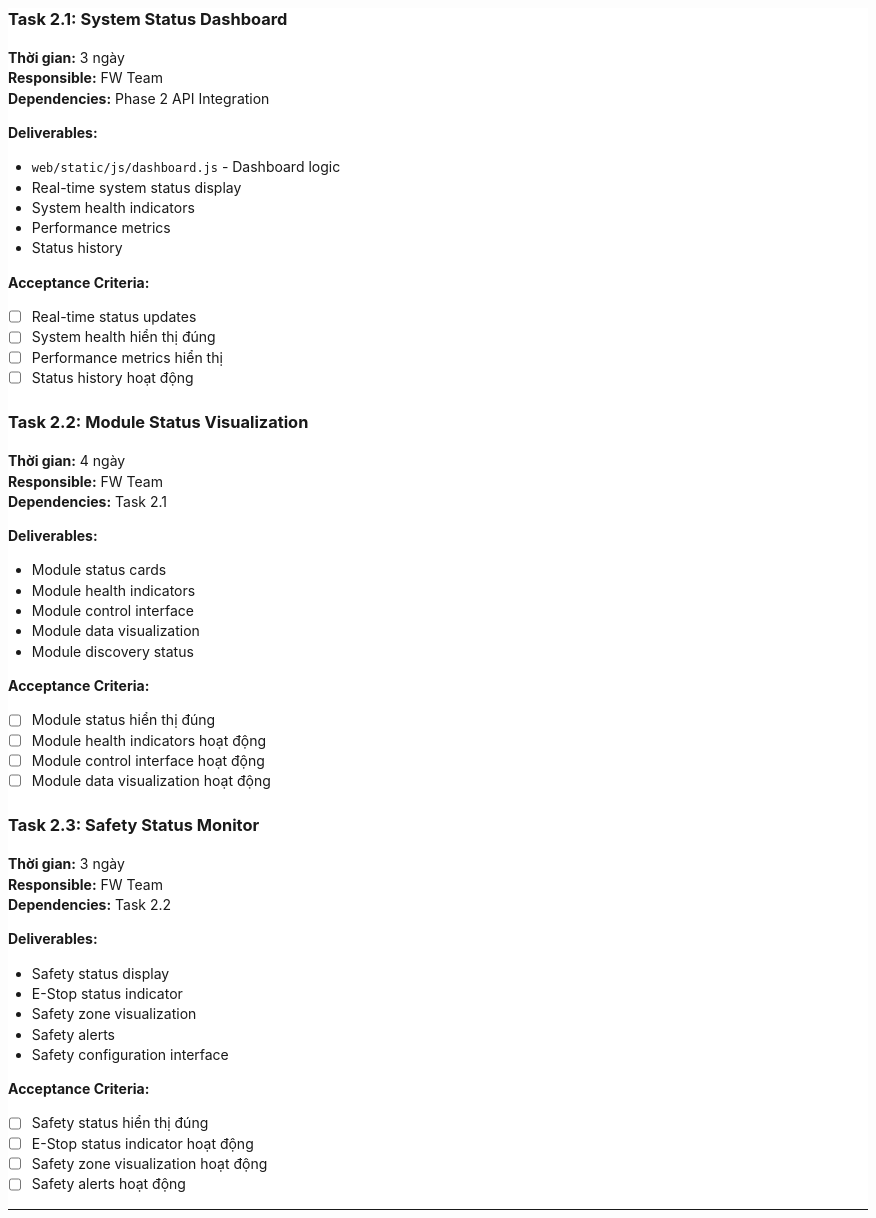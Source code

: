 ### **Task 2.1: System Status Dashboard**
**Thời gian:** 3 ngày  
**Responsible:** FW Team  
**Dependencies:** Phase 2 API Integration

**Deliverables:**
- `web/static/js/dashboard.js` - Dashboard logic
- Real-time system status display
- System health indicators
- Performance metrics
- Status history

**Acceptance Criteria:**
- [ ] Real-time status updates
- [ ] System health hiển thị đúng
- [ ] Performance metrics hiển thị
- [ ] Status history hoạt động

### **Task 2.2: Module Status Visualization**
**Thời gian:** 4 ngày  
**Responsible:** FW Team  
**Dependencies:** Task 2.1

**Deliverables:**
- Module status cards
- Module health indicators
- Module control interface
- Module data visualization
- Module discovery status

**Acceptance Criteria:**
- [ ] Module status hiển thị đúng
- [ ] Module health indicators hoạt động
- [ ] Module control interface hoạt động
- [ ] Module data visualization hoạt động

### **Task 2.3: Safety Status Monitor**
**Thời gian:** 3 ngày  
**Responsible:** FW Team  
**Dependencies:** Task 2.2

**Deliverables:**
- Safety status display
- E-Stop status indicator
- Safety zone visualization
- Safety alerts
- Safety configuration interface

**Acceptance Criteria:**
- [ ] Safety status hiển thị đúng
- [ ] E-Stop status indicator hoạt động
- [ ] Safety zone visualization hoạt động
- [ ] Safety alerts hoạt động

---